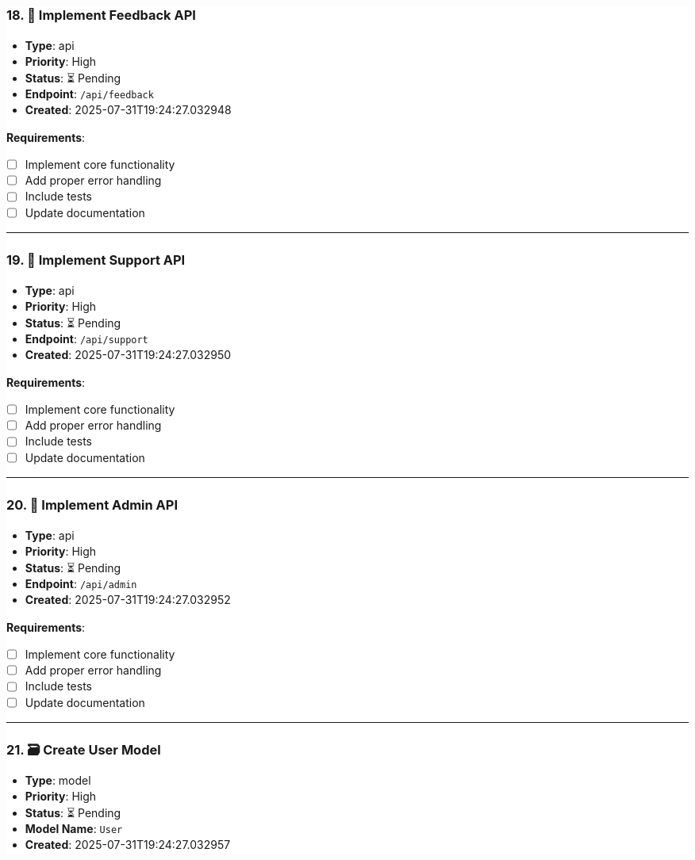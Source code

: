 
### 18. 🔌 Implement Feedback API

- **Type**: api
- **Priority**: High
- **Status**: ⏳ Pending
- **Endpoint**: `/api/feedback`
- **Created**: 2025-07-31T19:24:27.032948

**Requirements**:
- [ ] Implement core functionality
- [ ] Add proper error handling
- [ ] Include tests
- [ ] Update documentation

---

### 19. 🔌 Implement Support API

- **Type**: api
- **Priority**: High
- **Status**: ⏳ Pending
- **Endpoint**: `/api/support`
- **Created**: 2025-07-31T19:24:27.032950

**Requirements**:
- [ ] Implement core functionality
- [ ] Add proper error handling
- [ ] Include tests
- [ ] Update documentation

---

### 20. 🔌 Implement Admin API

- **Type**: api
- **Priority**: High
- **Status**: ⏳ Pending
- **Endpoint**: `/api/admin`
- **Created**: 2025-07-31T19:24:27.032952

**Requirements**:
- [ ] Implement core functionality
- [ ] Add proper error handling
- [ ] Include tests
- [ ] Update documentation

---

### 21. 🗃️ Create User Model

- **Type**: model
- **Priority**: High
- **Status**: ⏳ Pending
- **Model Name**: `User`
- **Created**: 2025-07-31T19:24:27.032957
